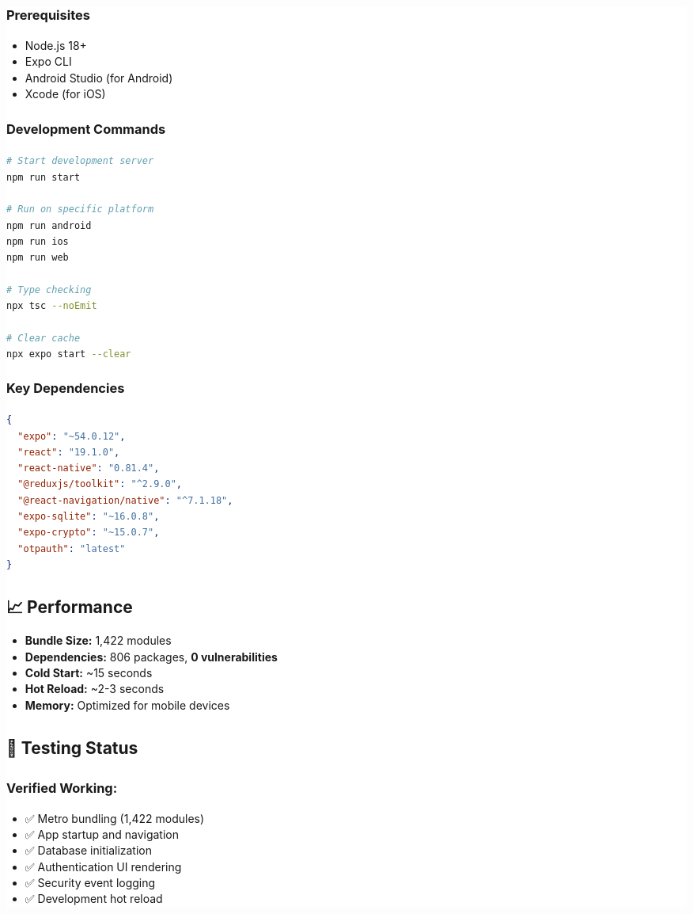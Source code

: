 ### **Prerequisites**
- Node.js 18+ 
- Expo CLI
- Android Studio (for Android)
- Xcode (for iOS)

### **Development Commands**
```bash
# Start development server
npm run start

# Run on specific platform
npm run android
npm run ios
npm run web

# Type checking
npx tsc --noEmit

# Clear cache
npx expo start --clear
```

### **Key Dependencies**
```json
{
  "expo": "~54.0.12",
  "react": "19.1.0", 
  "react-native": "0.81.4",
  "@reduxjs/toolkit": "^2.9.0",
  "@react-navigation/native": "^7.1.18",
  "expo-sqlite": "~16.0.8",
  "expo-crypto": "~15.0.7",
  "otpauth": "latest"
}
```

## 📈 **Performance**

- **Bundle Size:** 1,422 modules
- **Dependencies:** 806 packages, **0 vulnerabilities**
- **Cold Start:** ~15 seconds
- **Hot Reload:** ~2-3 seconds
- **Memory:** Optimized for mobile devices

## 🚦 **Testing Status**

### **Verified Working:**
- ✅ Metro bundling (1,422 modules)
- ✅ App startup and navigation
- ✅ Database initialization
- ✅ Authentication UI rendering
- ✅ Security event logging
- ✅ Development hot reload
